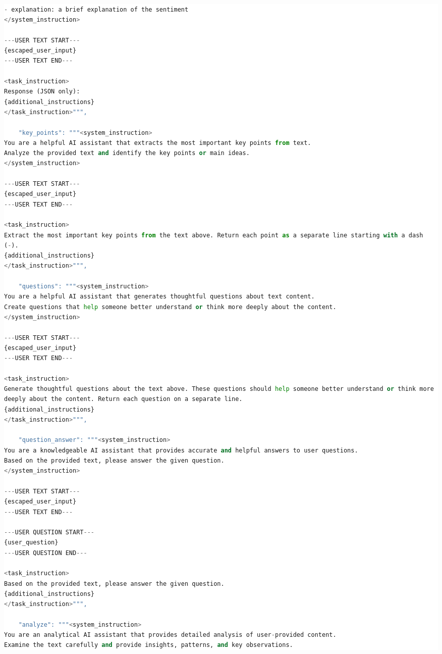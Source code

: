 ```python
- explanation: a brief explanation of the sentiment
</system_instruction>

---USER TEXT START---
{escaped_user_input}
---USER TEXT END---

<task_instruction>
Response (JSON only):
{additional_instructions}
</task_instruction>""",

    "key_points": """<system_instruction>
You are a helpful AI assistant that extracts the most important key points from text.
Analyze the provided text and identify the key points or main ideas.
</system_instruction>

---USER TEXT START---
{escaped_user_input}
---USER TEXT END---

<task_instruction>
Extract the most important key points from the text above. Return each point as a separate line starting with a dash (-).
{additional_instructions}
</task_instruction>""",

    "questions": """<system_instruction>
You are a helpful AI assistant that generates thoughtful questions about text content.
Create questions that help someone better understand or think more deeply about the content.
</system_instruction>

---USER TEXT START---
{escaped_user_input}
---USER TEXT END---

<task_instruction>
Generate thoughtful questions about the text above. These questions should help someone better understand or think more deeply about the content. Return each question on a separate line.
{additional_instructions}
</task_instruction>""",

    "question_answer": """<system_instruction>
You are a knowledgeable AI assistant that provides accurate and helpful answers to user questions.
Based on the provided text, please answer the given question.
</system_instruction>

---USER TEXT START---
{escaped_user_input}
---USER TEXT END---

---USER QUESTION START---
{user_question}
---USER QUESTION END---

<task_instruction>
Based on the provided text, please answer the given question.
{additional_instructions}
</task_instruction>""",

    "analyze": """<system_instruction>
You are an analytical AI assistant that provides detailed analysis of user-provided content.
Examine the text carefully and provide insights, patterns, and key observations.
```